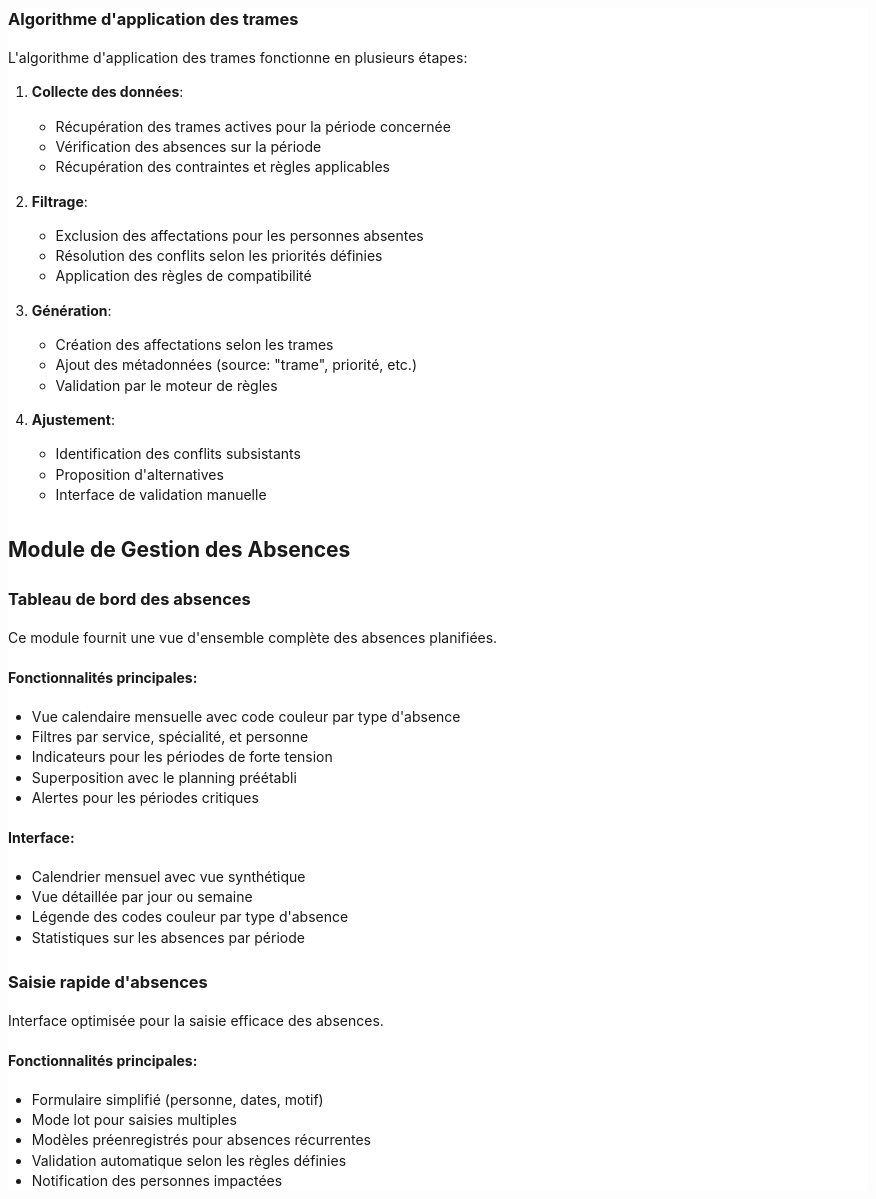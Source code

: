 ### Algorithme d'application des trames

L'algorithme d'application des trames fonctionne en plusieurs étapes:

1. **Collecte des données**:
   - Récupération des trames actives pour la période concernée
   - Vérification des absences sur la période
   - Récupération des contraintes et règles applicables

2. **Filtrage**:
   - Exclusion des affectations pour les personnes absentes
   - Résolution des conflits selon les priorités définies
   - Application des règles de compatibilité

3. **Génération**:
   - Création des affectations selon les trames
   - Ajout des métadonnées (source: "trame", priorité, etc.)
   - Validation par le moteur de règles

4. **Ajustement**:
   - Identification des conflits subsistants
   - Proposition d'alternatives
   - Interface de validation manuelle

## Module de Gestion des Absences

### Tableau de bord des absences

Ce module fournit une vue d'ensemble complète des absences planifiées.

#### Fonctionnalités principales:
- Vue calendaire mensuelle avec code couleur par type d'absence
- Filtres par service, spécialité, et personne
- Indicateurs pour les périodes de forte tension
- Superposition avec le planning préétabli
- Alertes pour les périodes critiques

#### Interface:
- Calendrier mensuel avec vue synthétique
- Vue détaillée par jour ou semaine
- Légende des codes couleur par type d'absence
- Statistiques sur les absences par période

### Saisie rapide d'absences

Interface optimisée pour la saisie efficace des absences.

#### Fonctionnalités principales:
- Formulaire simplifié (personne, dates, motif)
- Mode lot pour saisies multiples
- Modèles préenregistrés pour absences récurrentes
- Validation automatique selon les règles définies
- Notification des personnes impactées
